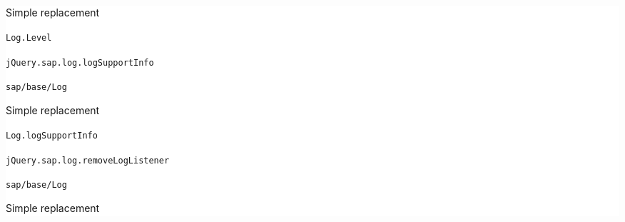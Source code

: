 Simple replacement



</td>
<td>

 `Log.Level` 



</td>
</tr>
<tr>
<td>

 `jQuery.sap.log.logSupportInfo` 



</td>
<td>

 `sap/base/Log` 



</td>
<td>

Simple replacement



</td>
<td>

 `Log.logSupportInfo` 



</td>
</tr>
<tr>
<td>

 `jQuery.sap.log.removeLogListener` 



</td>
<td>

 `sap/base/Log` 



</td>
<td>

Simple replacement



</td>
<td>
